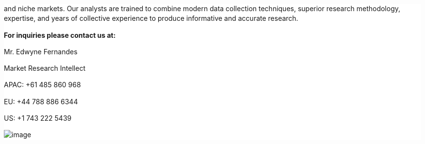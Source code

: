 and niche markets. Our analysts are trained to combine modern data collection techniques, superior research methodology, expertise, and years of collective experience to produce informative and accurate research.</span></p><p><strong>For inquiries please contact us at:</strong></p><p>Mr. Edwyne Fernandes</p><p>Market Research Intellect</p><p>APAC: +61 485 860 968</p><p>EU: +44 788 886 6344</p><p>US: +1 743 222 5439</p>
![image](https://github.com/user-attachments/assets/92d17e95-d75b-4823-8523-6b71247d34d3)
